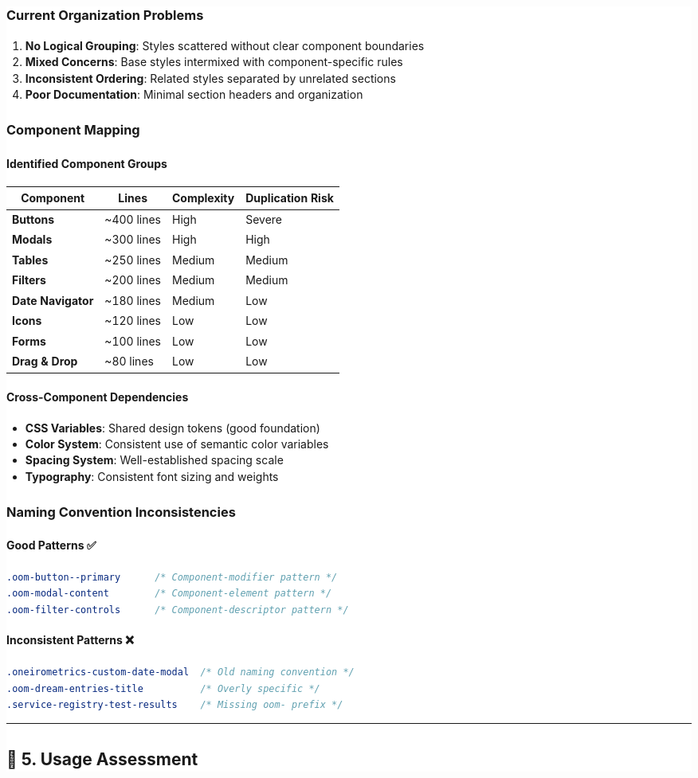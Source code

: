 ### **Current Organization Problems**
1. **No Logical Grouping**: Styles scattered without clear component boundaries
2. **Mixed Concerns**: Base styles intermixed with component-specific rules
3. **Inconsistent Ordering**: Related styles separated by unrelated sections
4. **Poor Documentation**: Minimal section headers and organization

### **Component Mapping**

#### **Identified Component Groups**
| Component | Lines | Complexity | Duplication Risk |
|-----------|--------|------------|-----------------|
| **Buttons** | ~400 lines | High | Severe |
| **Modals** | ~300 lines | High | High |
| **Tables** | ~250 lines | Medium | Medium |
| **Filters** | ~200 lines | Medium | Medium |
| **Date Navigator** | ~180 lines | Medium | Low |
| **Icons** | ~120 lines | Low | Low |
| **Forms** | ~100 lines | Low | Low |
| **Drag & Drop** | ~80 lines | Low | Low |

#### **Cross-Component Dependencies**
- **CSS Variables**: Shared design tokens (good foundation)
- **Color System**: Consistent use of semantic color variables
- **Spacing System**: Well-established spacing scale
- **Typography**: Consistent font sizing and weights

### **Naming Convention Inconsistencies**

#### **Good Patterns** ✅
```css
.oom-button--primary      /* Component-modifier pattern */
.oom-modal-content        /* Component-element pattern */
.oom-filter-controls      /* Component-descriptor pattern */
```

#### **Inconsistent Patterns** ❌
```css
.oneirometrics-custom-date-modal  /* Old naming convention */
.oom-dream-entries-title          /* Overly specific */
.service-registry-test-results    /* Missing oom- prefix */
```

---

## 📱 **5. Usage Assessment**
